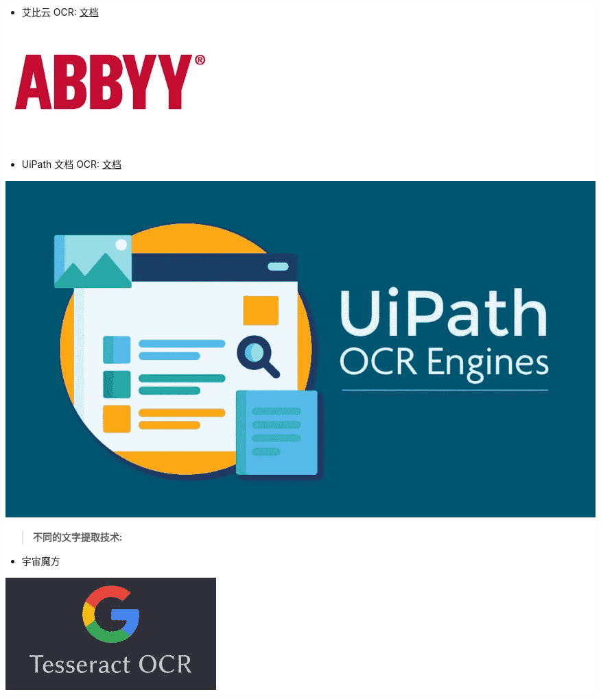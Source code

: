 *   艾比云 OCR: [文档](https://www.abbyy.com/cloud-ocr-sdk/documentation/)

![](img/93ee218fafddd91aae472f1ce6049d43.png)

*   UiPath 文档 OCR: [文档](https://docs.uipath.com/activities/docs/ui-path-document-ocr)

![](img/8b0e61b5ff9584972b2ab8ba353e2d44.png)

> **不同的文字提取技术:**

*   宇宙魔方

![](img/4048c0c0a37035870bf01febdec3ab64.png)
